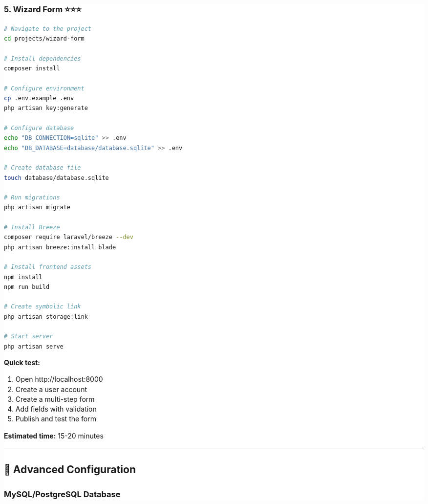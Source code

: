 ### **5. Wizard Form** ⭐⭐⭐

```bash
# Navigate to the project
cd projects/wizard-form

# Install dependencies
composer install

# Configure environment
cp .env.example .env
php artisan key:generate

# Configure database
echo "DB_CONNECTION=sqlite" >> .env
echo "DB_DATABASE=database/database.sqlite" >> .env

# Create database file
touch database/database.sqlite

# Run migrations
php artisan migrate

# Install Breeze
composer require laravel/breeze --dev
php artisan breeze:install blade

# Install frontend assets
npm install
npm run build

# Create symbolic link
php artisan storage:link

# Start server
php artisan serve
```

**Quick test:**
1. Open http://localhost:8000
2. Create a user account
3. Create a multi-step form
4. Add fields with validation
5. Publish and test the form

**Estimated time:** 15-20 minutes

---

## 🔧 Advanced Configuration

### **MySQL/PostgreSQL Database**
